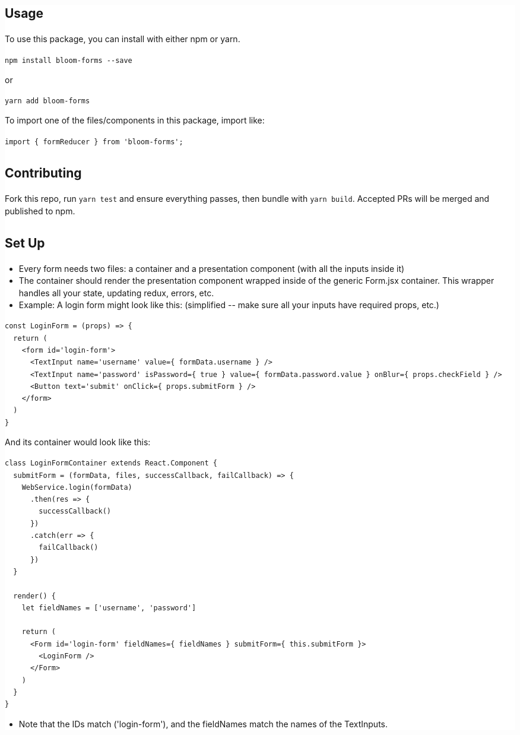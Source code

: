 ## Usage
To use this package, you can install with either npm or yarn.
```
npm install bloom-forms --save
```
or
```
yarn add bloom-forms
```

To import one of the files/components in this package, import like:
```
import { formReducer } from 'bloom-forms';
```

## Contributing
Fork this repo, run `yarn test` and ensure everything passes, then bundle with `yarn build`. Accepted PRs will be merged and published to npm.

## Set Up
- Every form needs two files: a container and a presentation component (with all the inputs inside it)
- The container should render the presentation component wrapped inside of the generic Form.jsx container. This wrapper handles all your state, updating redux, errors, etc.
- Example:
A login form might look like this: (simplified -- make sure all your inputs have required props, etc.)
```
const LoginForm = (props) => {
  return (
    <form id='login-form'>
      <TextInput name='username' value={ formData.username } />
      <TextInput name='password' isPassword={ true } value={ formData.password.value } onBlur={ props.checkField } />
      <Button text='submit' onClick={ props.submitForm } />
    </form>
  )
}
```
And its container would look like this:
```
class LoginFormContainer extends React.Component {
  submitForm = (formData, files, successCallback, failCallback) => {
    WebService.login(formData)
      .then(res => {
        successCallback()
      })
      .catch(err => {
        failCallback()
      })
  }

  render() {
    let fieldNames = ['username', 'password']
  
    return (
      <Form id='login-form' fieldNames={ fieldNames } submitForm={ this.submitForm }>
        <LoginForm />
      </Form>
    )
  }
}
```
- Note that the IDs match ('login-form'), and the fieldNames match the names of the TextInputs.